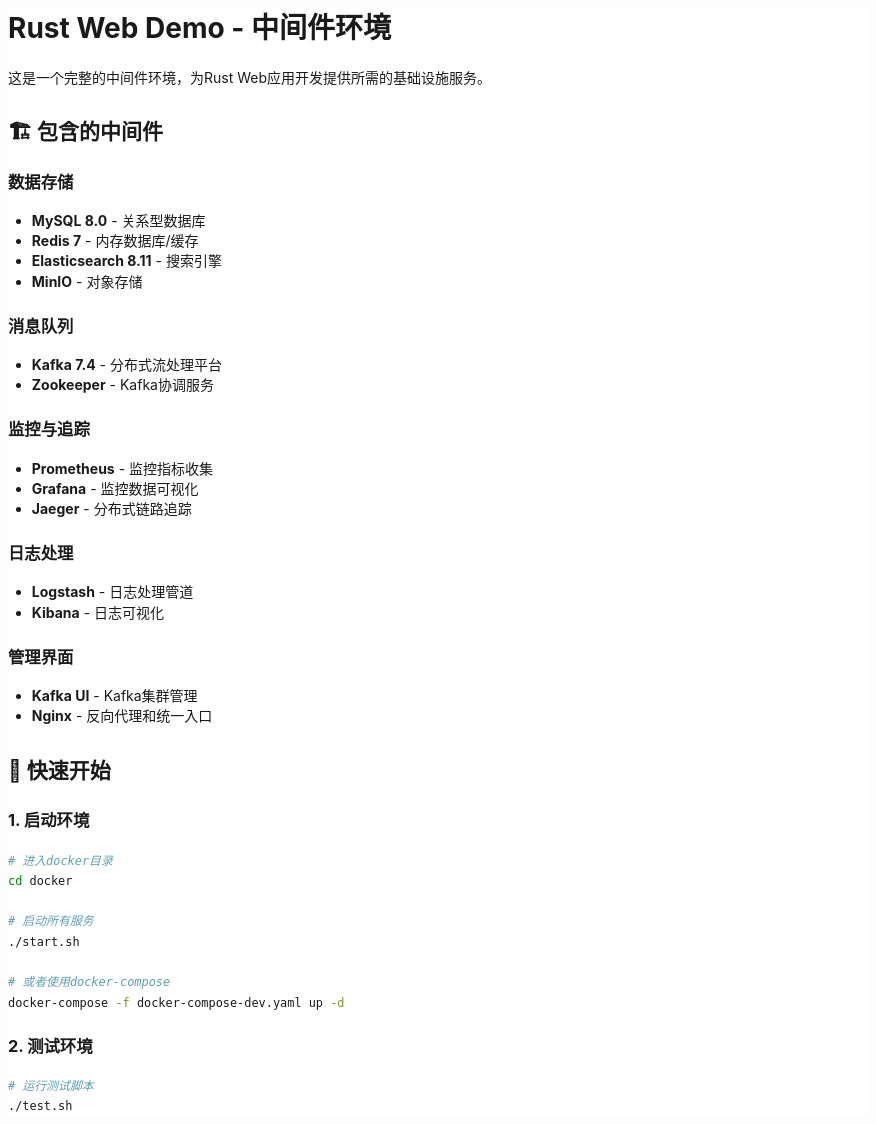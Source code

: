 # Rust Web Demo - 中间件环境

这是一个完整的中间件环境，为Rust Web应用开发提供所需的基础设施服务。

## 🏗️ 包含的中间件

### 数据存储
- **MySQL 8.0** - 关系型数据库
- **Redis 7** - 内存数据库/缓存
- **Elasticsearch 8.11** - 搜索引擎
- **MinIO** - 对象存储

### 消息队列
- **Kafka 7.4** - 分布式流处理平台
- **Zookeeper** - Kafka协调服务

### 监控与追踪
- **Prometheus** - 监控指标收集
- **Grafana** - 监控数据可视化
- **Jaeger** - 分布式链路追踪

### 日志处理
- **Logstash** - 日志处理管道
- **Kibana** - 日志可视化

### 管理界面
- **Kafka UI** - Kafka集群管理
- **Nginx** - 反向代理和统一入口

## 🚀 快速开始

### 1. 启动环境

```bash
# 进入docker目录
cd docker

# 启动所有服务
./start.sh

# 或者使用docker-compose
docker-compose -f docker-compose-dev.yaml up -d
```

### 2. 测试环境

```bash
# 运行测试脚本
./test.sh
```
